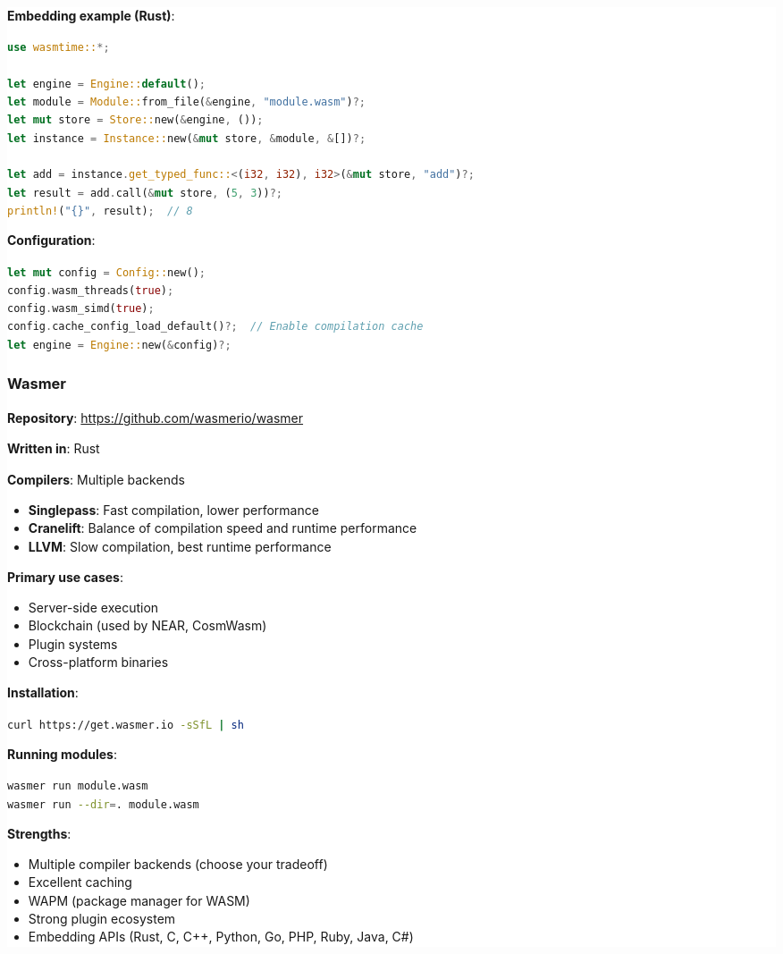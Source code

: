 **Embedding example (Rust)**:
```rust
use wasmtime::*;

let engine = Engine::default();
let module = Module::from_file(&engine, "module.wasm")?;
let mut store = Store::new(&engine, ());
let instance = Instance::new(&mut store, &module, &[])?;

let add = instance.get_typed_func::<(i32, i32), i32>(&mut store, "add")?;
let result = add.call(&mut store, (5, 3))?;
println!("{}", result);  // 8
```

**Configuration**:
```rust
let mut config = Config::new();
config.wasm_threads(true);
config.wasm_simd(true);
config.cache_config_load_default()?;  // Enable compilation cache
let engine = Engine::new(&config)?;
```

### Wasmer

**Repository**: https://github.com/wasmerio/wasmer

**Written in**: Rust

**Compilers**: Multiple backends
- **Singlepass**: Fast compilation, lower performance
- **Cranelift**: Balance of compilation speed and runtime performance
- **LLVM**: Slow compilation, best runtime performance

**Primary use cases**:
- Server-side execution
- Blockchain (used by NEAR, CosmWasm)
- Plugin systems
- Cross-platform binaries

**Installation**:
```bash
curl https://get.wasmer.io -sSfL | sh
```

**Running modules**:
```bash
wasmer run module.wasm
wasmer run --dir=. module.wasm
```

**Strengths**:
- Multiple compiler backends (choose your tradeoff)
- Excellent caching
- WAPM (package manager for WASM)
- Strong plugin ecosystem
- Embedding APIs (Rust, C, C++, Python, Go, PHP, Ruby, Java, C#)
